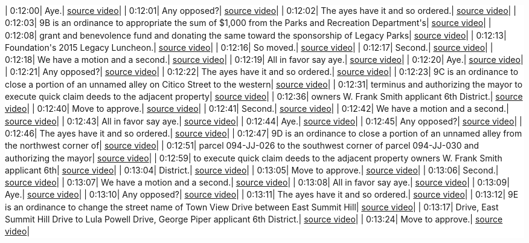 | 0:12:00| Aye.| [source video](https://archive.org/details/CityCouncil150818?start=720)|
| 0:12:01| Any opposed?| [source video](https://archive.org/details/CityCouncil150818?start=721)|
| 0:12:02| The ayes have it and so ordered.| [source video](https://archive.org/details/CityCouncil150818?start=722)|
| 0:12:03| 9B is an ordinance to appropriate the sum of $1,000 from the Parks and Recreation Department's| [source video](https://archive.org/details/CityCouncil150818?start=723)|
| 0:12:08| grant and benevolence fund and donating the same toward the sponsorship of Legacy Parks| [source video](https://archive.org/details/CityCouncil150818?start=728)|
| 0:12:13| Foundation's 2015 Legacy Luncheon.| [source video](https://archive.org/details/CityCouncil150818?start=733)|
| 0:12:16| So moved.| [source video](https://archive.org/details/CityCouncil150818?start=736)|
| 0:12:17| Second.| [source video](https://archive.org/details/CityCouncil150818?start=737)|
| 0:12:18| We have a motion and a second.| [source video](https://archive.org/details/CityCouncil150818?start=738)|
| 0:12:19| All in favor say aye.| [source video](https://archive.org/details/CityCouncil150818?start=739)|
| 0:12:20| Aye.| [source video](https://archive.org/details/CityCouncil150818?start=740)|
| 0:12:21| Any opposed?| [source video](https://archive.org/details/CityCouncil150818?start=741)|
| 0:12:22| The ayes have it and so ordered.| [source video](https://archive.org/details/CityCouncil150818?start=742)|
| 0:12:23| 9C is an ordinance to close a portion of an unnamed alley on Citico Street to the western| [source video](https://archive.org/details/CityCouncil150818?start=743)|
| 0:12:31| terminus and authorizing the mayor to execute quick claim deeds to the adjacent property| [source video](https://archive.org/details/CityCouncil150818?start=751)|
| 0:12:36| owners W. Frank Smith applicant 6th District.| [source video](https://archive.org/details/CityCouncil150818?start=756)|
| 0:12:40| Move to approve.| [source video](https://archive.org/details/CityCouncil150818?start=760)|
| 0:12:41| Second.| [source video](https://archive.org/details/CityCouncil150818?start=761)|
| 0:12:42| We have a motion and a second.| [source video](https://archive.org/details/CityCouncil150818?start=762)|
| 0:12:43| All in favor say aye.| [source video](https://archive.org/details/CityCouncil150818?start=763)|
| 0:12:44| Aye.| [source video](https://archive.org/details/CityCouncil150818?start=764)|
| 0:12:45| Any opposed?| [source video](https://archive.org/details/CityCouncil150818?start=765)|
| 0:12:46| The ayes have it and so ordered.| [source video](https://archive.org/details/CityCouncil150818?start=766)|
| 0:12:47| 9D is an ordinance to close a portion of an unnamed alley from the northwest corner of| [source video](https://archive.org/details/CityCouncil150818?start=767)|
| 0:12:51| parcel 094-JJ-026 to the southwest corner of parcel 094-JJ-030 and authorizing the mayor| [source video](https://archive.org/details/CityCouncil150818?start=771)|
| 0:12:59| to execute quick claim deeds to the adjacent property owners W. Frank Smith applicant 6th| [source video](https://archive.org/details/CityCouncil150818?start=779)|
| 0:13:04| District.| [source video](https://archive.org/details/CityCouncil150818?start=784)|
| 0:13:05| Move to approve.| [source video](https://archive.org/details/CityCouncil150818?start=785)|
| 0:13:06| Second.| [source video](https://archive.org/details/CityCouncil150818?start=786)|
| 0:13:07| We have a motion and a second.| [source video](https://archive.org/details/CityCouncil150818?start=787)|
| 0:13:08| All in favor say aye.| [source video](https://archive.org/details/CityCouncil150818?start=788)|
| 0:13:09| Aye.| [source video](https://archive.org/details/CityCouncil150818?start=789)|
| 0:13:10| Any opposed?| [source video](https://archive.org/details/CityCouncil150818?start=790)|
| 0:13:11| The ayes have it and so ordered.| [source video](https://archive.org/details/CityCouncil150818?start=791)|
| 0:13:12| 9E is an ordinance to change the street name of Town View Drive between East Summit Hill| [source video](https://archive.org/details/CityCouncil150818?start=792)|
| 0:13:17| Drive, East Summit Hill Drive to Lula Powell Drive, George Piper applicant 6th District.| [source video](https://archive.org/details/CityCouncil150818?start=797)|
| 0:13:24| Move to approve.| [source video](https://archive.org/details/CityCouncil150818?start=804)|